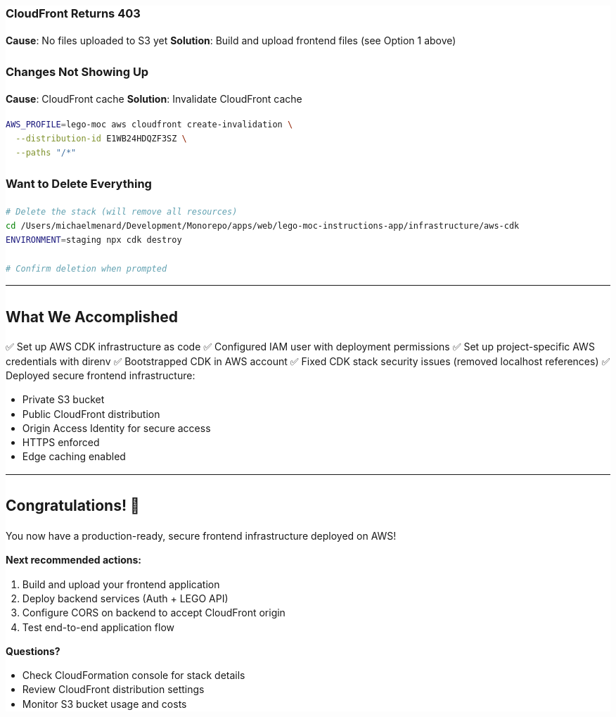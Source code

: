 ### CloudFront Returns 403

**Cause**: No files uploaded to S3 yet
**Solution**: Build and upload frontend files (see Option 1 above)

### Changes Not Showing Up

**Cause**: CloudFront cache
**Solution**: Invalidate CloudFront cache
```bash
AWS_PROFILE=lego-moc aws cloudfront create-invalidation \
  --distribution-id E1WB24HDQZF3SZ \
  --paths "/*"
```

### Want to Delete Everything

```bash
# Delete the stack (will remove all resources)
cd /Users/michaelmenard/Development/Monorepo/apps/web/lego-moc-instructions-app/infrastructure/aws-cdk
ENVIRONMENT=staging npx cdk destroy

# Confirm deletion when prompted
```

---

## What We Accomplished

✅ Set up AWS CDK infrastructure as code
✅ Configured IAM user with deployment permissions
✅ Set up project-specific AWS credentials with direnv
✅ Bootstrapped CDK in AWS account
✅ Fixed CDK stack security issues (removed localhost references)
✅ Deployed secure frontend infrastructure:
  - Private S3 bucket
  - Public CloudFront distribution
  - Origin Access Identity for secure access
  - HTTPS enforced
  - Edge caching enabled

---

## Congratulations! 🎉

You now have a production-ready, secure frontend infrastructure deployed on AWS!

**Next recommended actions:**
1. Build and upload your frontend application
2. Deploy backend services (Auth + LEGO API)
3. Configure CORS on backend to accept CloudFront origin
4. Test end-to-end application flow

**Questions?**
- Check CloudFormation console for stack details
- Review CloudFront distribution settings
- Monitor S3 bucket usage and costs
